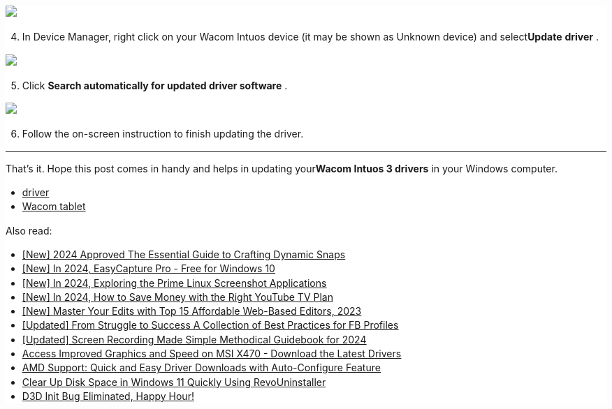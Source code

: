 ![](https://images.drivereasy.com/wp-content/uploads/2018/07/img_5b42dbe1ba6a6.png)

 4) In Device Manager, right click on your Wacom Intuos device (it may be shown as Unknown device) and select**Update** **driver** .

![](https://images.drivereasy.com/wp-content/uploads/2018/06/img_5b17a789b323b.png)

5) Click **Search automatically for updated driver software** .

![](https://images.drivereasy.com/wp-content/uploads/2018/07/img_5b42dc1c9e9af.png)

 6) Follow the on-screen instruction to finish updating the driver.

---

 That’s it. Hope this post comes in handy and helps in updating your**Wacom Intuos 3 drivers** in your Windows computer.

* [driver](https://tools.techidaily.com/drivereasy/download/)
* [Wacom tablet](https://tools.techidaily.com/drivereasy/download/)

<ins class="adsbygoogle"
     style="display:block"
     data-ad-format="autorelaxed"
     data-ad-client="ca-pub-7571918770474297"
     data-ad-slot="1223367746"></ins>



<ins class="adsbygoogle"
     style="display:block"
     data-ad-client="ca-pub-7571918770474297"
     data-ad-slot="8358498916"
     data-ad-format="auto"
     data-full-width-responsive="true"></ins>

<span class="atpl-alsoreadstyle">Also read:</span>
<div><ul>
<li><a href="https://snapchat-videos.techidaily.com/new-2024-approved-the-essential-guide-to-crafting-dynamic-snaps/"><u>[New] 2024 Approved  The Essential Guide to Crafting Dynamic Snaps</u></a></li>
<li><a href="https://video-screen-grab.techidaily.com/new-in-2024-easycapture-pro-free-for-windows-10/"><u>[New] In 2024, EasyCapture Pro - Free for Windows 10</u></a></li>
<li><a href="https://visual-screen-recording.techidaily.com/new-in-2024-exploring-the-prime-linux-screenshot-applications/"><u>[New] In 2024, Exploring the Prime Linux Screenshot Applications</u></a></li>
<li><a href="https://eaxpv-info.techidaily.com/new-in-2024-how-to-save-money-with-the-right-youtube-tv-plan/"><u>[New] In 2024, How to Save Money with the Right YouTube TV Plan</u></a></li>
<li><a href="https://extra-skills.techidaily.com/new-master-your-edits-with-top-15-affordable-web-based-editors-2023/"><u>[New] Master Your Edits with Top 15 Affordable Web-Based Editors, 2023</u></a></li>
<li><a href="https://facebook-video-content.techidaily.com/updated-from-struggle-to-success-a-collection-of-best-practices-for-fb-profiles/"><u>[Updated] From Struggle to Success  A Collection of Best Practices for FB Profiles</u></a></li>
<li><a href="https://screen-capture.techidaily.com/updated-screen-recording-made-simple-methodical-guidebook-for-2024/"><u>[Updated] Screen Recording Made Simple  Methodical Guidebook for 2024</u></a></li>
<li><a href="https://driver-download.techidaily.com/access-improved-graphics-and-speed-on-msi-x470-download-the-latest-drivers/"><u>Access Improved Graphics and Speed on MSI X470 - Download the Latest Drivers</u></a></li>
<li><a href="https://driver-download.techidaily.com/amd-support-quick-and-easy-driver-downloads-with-auto-configure-feature/"><u>AMD Support: Quick and Easy Driver Downloads with Auto-Configure Feature</u></a></li>
<li><a href="https://win-forum.techidaily.com/clear-up-disk-space-in-windows-11-quickly-using-revouninstaller/"><u>Clear Up Disk Space in Windows 11 Quickly Using RevoUninstaller</u></a></li>
<li><a href="https://graphic-issues.techidaily.com/1719818243959-d3d-init-bug-eliminated-happy-hour/"><u>D3D Init Bug Eliminated, Happy Hour!</u></a></li>